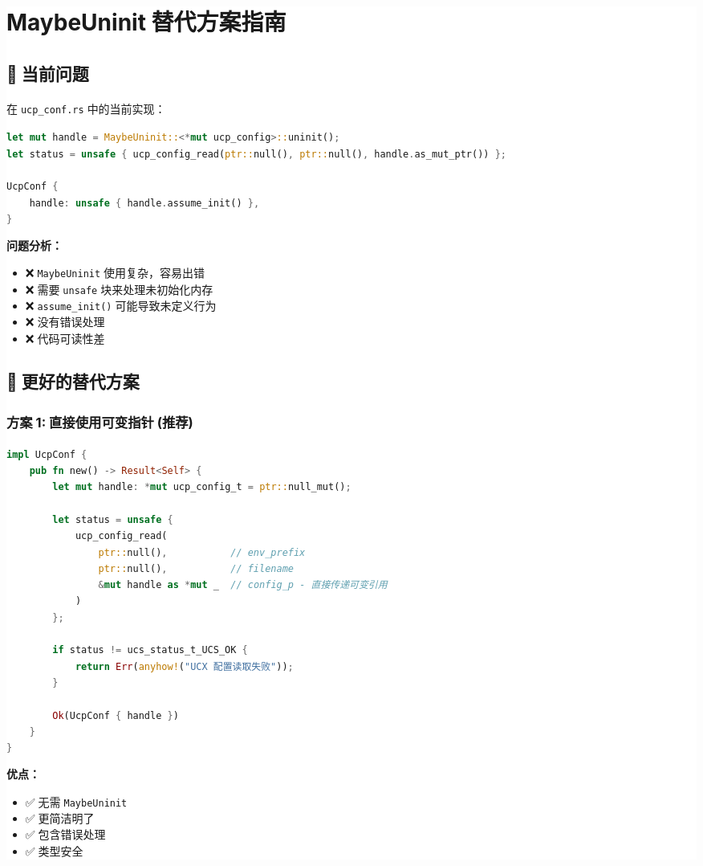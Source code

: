 # MaybeUninit 替代方案指南

## 🤔 当前问题

在 `ucp_conf.rs` 中的当前实现：

```rust
let mut handle = MaybeUninit::<*mut ucp_config>::uninit();
let status = unsafe { ucp_config_read(ptr::null(), ptr::null(), handle.as_mut_ptr()) };

UcpConf {
    handle: unsafe { handle.assume_init() },
}
```

**问题分析：**
- ❌ `MaybeUninit` 使用复杂，容易出错
- ❌ 需要 `unsafe` 块来处理未初始化内存
- ❌ `assume_init()` 可能导致未定义行为
- ❌ 没有错误处理
- ❌ 代码可读性差

## 🚀 更好的替代方案

### 方案 1: 直接使用可变指针 (推荐)

```rust
impl UcpConf {
    pub fn new() -> Result<Self> {
        let mut handle: *mut ucp_config_t = ptr::null_mut();
        
        let status = unsafe {
            ucp_config_read(
                ptr::null(),           // env_prefix
                ptr::null(),           // filename  
                &mut handle as *mut _  // config_p - 直接传递可变引用
            )
        };
        
        if status != ucs_status_t_UCS_OK {
            return Err(anyhow!("UCX 配置读取失败"));
        }
        
        Ok(UcpConf { handle })
    }
}
```

**优点：**
- ✅ 无需 `MaybeUninit`
- ✅ 更简洁明了
- ✅ 包含错误处理
- ✅ 类型安全
